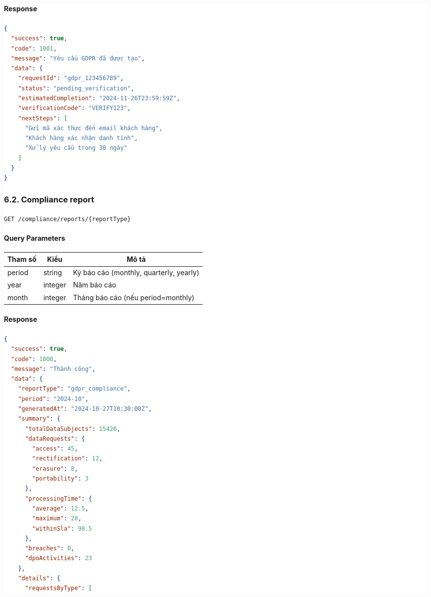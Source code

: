 #### Response

```json
{
  "success": true,
  "code": 1001,
  "message": "Yêu cầu GDPR đã được tạo",
  "data": {
    "requestId": "gdpr_123456789",
    "status": "pending_verification",
    "estimatedCompletion": "2024-11-26T23:59:59Z",
    "verificationCode": "VERIFY123",
    "nextSteps": [
      "Gửi mã xác thực đến email khách hàng",
      "Khách hàng xác nhận danh tính",
      "Xử lý yêu cầu trong 30 ngày"
    ]
  }
}
```

### 6.2. Compliance report

```http
GET /compliance/reports/{reportType}
```

#### Query Parameters

| Tham số | Kiểu    | Mô tả                                   |
| ------- | ------- | --------------------------------------- |
| period  | string  | Kỳ báo cáo (monthly, quarterly, yearly) |
| year    | integer | Năm báo cáo                             |
| month   | integer | Tháng báo cáo (nếu period=monthly)      |

#### Response

```json
{
  "success": true,
  "code": 1000,
  "message": "Thành công",
  "data": {
    "reportType": "gdpr_compliance",
    "period": "2024-10",
    "generatedAt": "2024-10-27T10:30:00Z",
    "summary": {
      "totalDataSubjects": 15420,
      "dataRequests": {
        "access": 45,
        "rectification": 12,
        "erasure": 8,
        "portability": 3
      },
      "processingTime": {
        "average": 12.5,
        "maximum": 28,
        "withinSla": 98.5
      },
      "breaches": 0,
      "dpoActivities": 23
    },
    "details": {
      "requestsByType": [
```